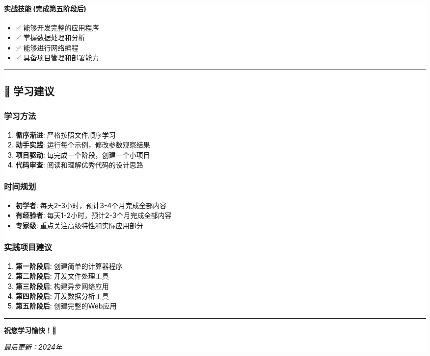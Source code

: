 #### 实战技能 (完成第五阶段后)
- ✅ 能够开发完整的应用程序
- ✅ 掌握数据处理和分析
- ✅ 能够进行网络编程
- ✅ 具备项目管理和部署能力

---

## 🎯 学习建议

### 学习方法
1. **循序渐进**: 严格按照文件顺序学习
2. **动手实践**: 运行每个示例，修改参数观察结果
3. **项目驱动**: 每完成一个阶段，创建一个小项目
4. **代码审查**: 阅读和理解优秀代码的设计思路

### 时间规划
- **初学者**: 每天2-3小时，预计3-4个月完成全部内容
- **有经验者**: 每天1-2小时，预计2-3个月完成全部内容
- **专家级**: 重点关注高级特性和实际应用部分

### 实践项目建议
1. **第一阶段后**: 创建简单的计算器程序
2. **第二阶段后**: 开发文件处理工具
3. **第三阶段后**: 构建异步网络应用
4. **第四阶段后**: 开发数据分析工具
5. **第五阶段后**: 创建完整的Web应用

---

**祝您学习愉快！🚀**

*最后更新：2024年* 